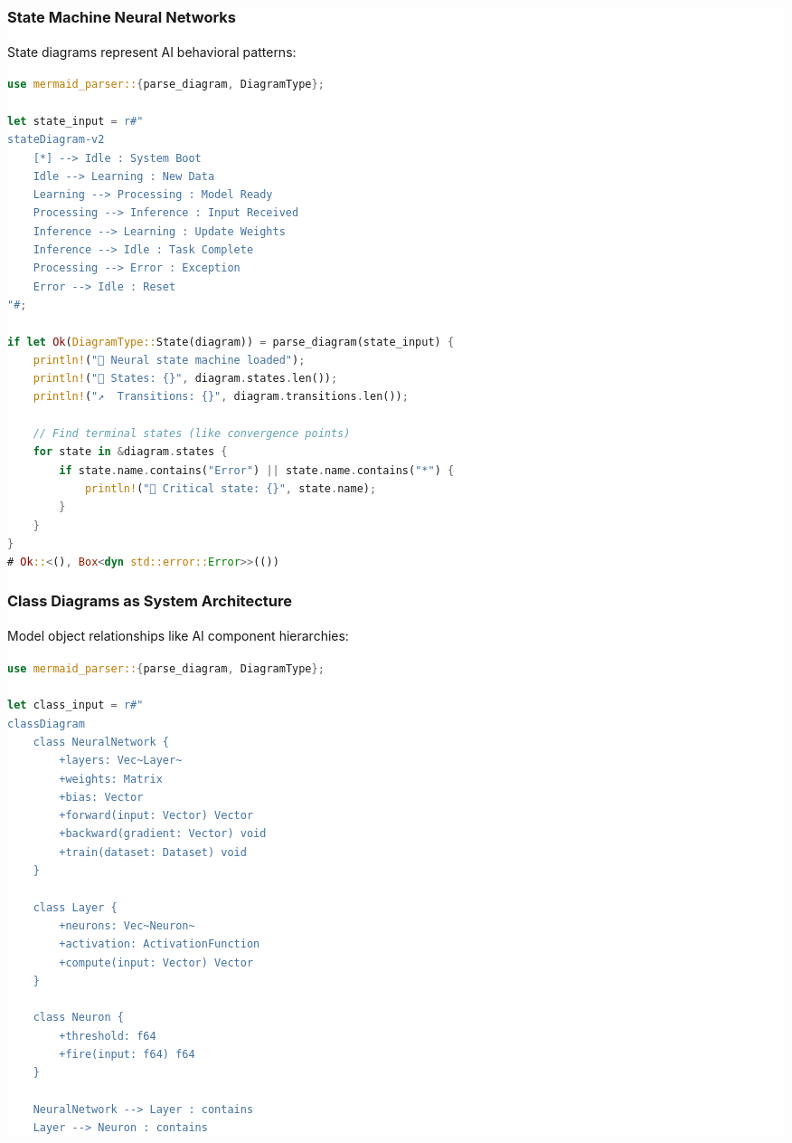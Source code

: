 ### State Machine Neural Networks

State diagrams represent AI behavioral patterns:

```rust
use mermaid_parser::{parse_diagram, DiagramType};

let state_input = r#"
stateDiagram-v2
    [*] --> Idle : System Boot
    Idle --> Learning : New Data
    Learning --> Processing : Model Ready
    Processing --> Inference : Input Received
    Inference --> Learning : Update Weights
    Inference --> Idle : Task Complete
    Processing --> Error : Exception
    Error --> Idle : Reset
"#;

if let Ok(DiagramType::State(diagram)) = parse_diagram(state_input) {
    println!("🎯 Neural state machine loaded");
    println!("🔄 States: {}", diagram.states.len());
    println!("↗️  Transitions: {}", diagram.transitions.len());
    
    // Find terminal states (like convergence points)
    for state in &diagram.states {
        if state.name.contains("Error") || state.name.contains("*") {
            println!("🚨 Critical state: {}", state.name);
        }
    }
}
# Ok::<(), Box<dyn std::error::Error>>(())
```

### Class Diagrams as System Architecture

Model object relationships like AI component hierarchies:

```rust
use mermaid_parser::{parse_diagram, DiagramType};

let class_input = r#"
classDiagram
    class NeuralNetwork {
        +layers: Vec~Layer~
        +weights: Matrix
        +bias: Vector
        +forward(input: Vector) Vector
        +backward(gradient: Vector) void
        +train(dataset: Dataset) void
    }
    
    class Layer {
        +neurons: Vec~Neuron~
        +activation: ActivationFunction
        +compute(input: Vector) Vector
    }
    
    class Neuron {
        +threshold: f64
        +fire(input: f64) f64
    }
    
    NeuralNetwork --> Layer : contains
    Layer --> Neuron : contains
```